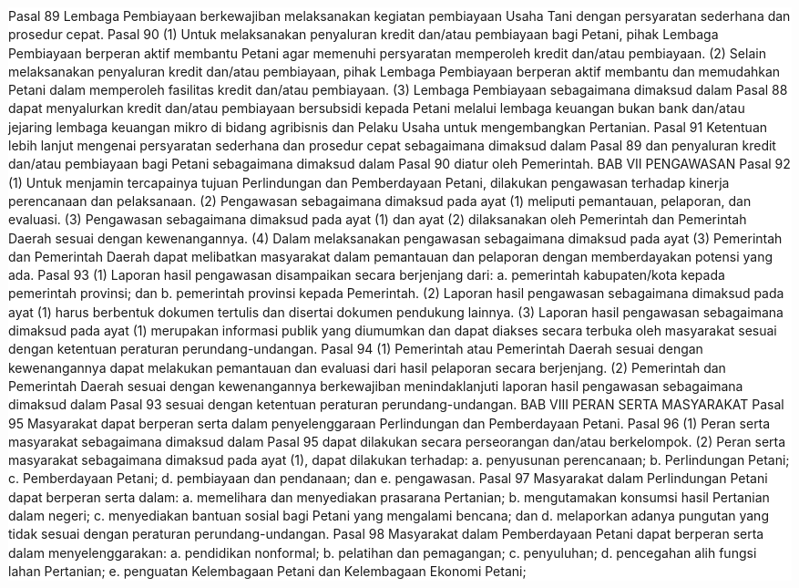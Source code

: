 Pasal 89
Lembaga Pembiayaan berkewajiban melaksanakan kegiatan pembiayaan Usaha Tani dengan persyaratan sederhana dan prosedur cepat.
Pasal 90
(1) Untuk melaksanakan penyaluran kredit dan/atau pembiayaan bagi Petani, pihak Lembaga Pembiayaan berperan aktif membantu Petani agar memenuhi persyaratan memperoleh kredit dan/atau pembiayaan.
(2) Selain melaksanakan penyaluran kredit dan/atau pembiayaan, pihak Lembaga Pembiayaan berperan aktif membantu dan memudahkan Petani dalam memperoleh fasilitas kredit dan/atau pembiayaan.
(3) Lembaga Pembiayaan sebagaimana dimaksud dalam Pasal 88 dapat menyalurkan kredit dan/atau pembiayaan bersubsidi kepada Petani melalui lembaga keuangan bukan bank dan/atau jejaring lembaga keuangan mikro di bidang agribisnis dan Pelaku Usaha untuk mengembangkan Pertanian.
Pasal 91
Ketentuan lebih lanjut mengenai persyaratan sederhana dan prosedur cepat sebagaimana dimaksud dalam Pasal 89 dan penyaluran kredit dan/atau pembiayaan bagi Petani sebagaimana dimaksud dalam Pasal 90 diatur oleh Pemerintah.
BAB VII PENGAWASAN
Pasal 92
(1) Untuk menjamin tercapainya tujuan Perlindungan dan Pemberdayaan Petani, dilakukan pengawasan terhadap kinerja perencanaan dan pelaksanaan.
(2) Pengawasan sebagaimana dimaksud pada ayat (1) meliputi pemantauan, pelaporan, dan evaluasi.
(3) Pengawasan sebagaimana dimaksud pada ayat (1) dan ayat (2) dilaksanakan oleh Pemerintah dan Pemerintah Daerah sesuai dengan kewenangannya.
(4) Dalam melaksanakan pengawasan sebagaimana dimaksud pada ayat (3) Pemerintah dan Pemerintah Daerah dapat melibatkan masyarakat dalam pemantauan dan pelaporan dengan memberdayakan potensi yang ada.
Pasal 93
(1) Laporan hasil pengawasan disampaikan secara berjenjang dari:
a. pemerintah kabupaten/kota kepada pemerintah provinsi; dan
b. pemerintah provinsi kepada Pemerintah.
(2) Laporan hasil pengawasan sebagaimana dimaksud pada ayat (1) harus berbentuk dokumen tertulis dan disertai dokumen pendukung lainnya.
(3) Laporan hasil pengawasan sebagaimana dimaksud pada ayat (1) merupakan informasi publik yang diumumkan dan dapat diakses secara terbuka oleh masyarakat sesuai dengan ketentuan peraturan perundang-undangan.
Pasal 94
(1) Pemerintah atau Pemerintah Daerah sesuai dengan kewenangannya dapat melakukan pemantauan dan evaluasi dari hasil pelaporan secara berjenjang.
(2) Pemerintah dan Pemerintah Daerah sesuai dengan kewenangannya berkewajiban menindaklanjuti laporan hasil pengawasan sebagaimana dimaksud dalam Pasal 93 sesuai dengan ketentuan peraturan perundang-undangan.
BAB VIII PERAN SERTA MASYARAKAT
Pasal 95
Masyarakat dapat berperan serta dalam penyelenggaraan Perlindungan dan Pemberdayaan Petani.
Pasal 96
(1) Peran serta masyarakat sebagaimana dimaksud dalam Pasal 95 dapat dilakukan secara perseorangan dan/atau berkelompok.
(2) Peran serta masyarakat sebagaimana dimaksud pada ayat (1), dapat dilakukan terhadap:
a. penyusunan perencanaan;
b. Perlindungan Petani;
c. Pemberdayaan Petani;
d. pembiayaan dan pendanaan; dan
e. pengawasan.
Pasal 97
Masyarakat dalam Perlindungan Petani dapat berperan serta dalam:
a. memelihara dan menyediakan prasarana Pertanian;
b. mengutamakan konsumsi hasil Pertanian dalam negeri;
c. menyediakan bantuan sosial bagi Petani yang mengalami bencana; dan
d. melaporkan adanya pungutan yang tidak sesuai dengan peraturan perundang-undangan.
Pasal 98
Masyarakat dalam Pemberdayaan Petani dapat berperan serta dalam menyelenggarakan:
a. pendidikan nonformal;
b. pelatihan dan pemagangan;
c. penyuluhan;
d. pencegahan alih fungsi lahan Pertanian;
e. penguatan Kelembagaan Petani dan Kelembagaan Ekonomi Petani;